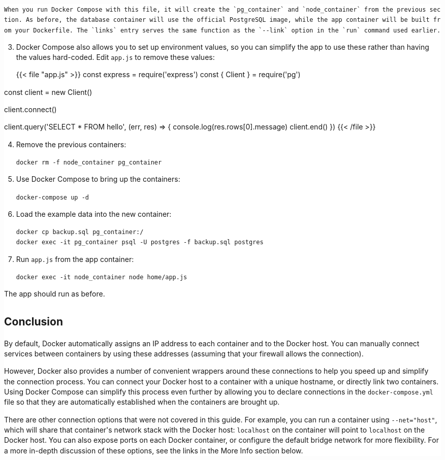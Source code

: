     When you run Docker Compose with this file, it will create the `pg_container` and `node_container` from the previous section. As before, the database container will use the official PostgreSQL image, while the app container will be built from your Dockerfile. The `links` entry serves the same function as the `--link` option in the `run` command used earlier.

3.  Docker Compose also allows you to set up environment values, so you can simplify the app to use these rather than having the values hard-coded. Edit `app.js` to remove these values:

    {{< file "app.js" >}}
const express = require('express')
const { Client } = require('pg')

const client = new Client()

client.connect()

client.query('SELECT * FROM hello', (err, res) => {
  console.log(res.rows[0].message)
  client.end()
})
{{< /file >}}

4.  Remove the previous containers:

        docker rm -f node_container pg_container

5.  Use Docker Compose to bring up the containers:

        docker-compose up -d

5.  Load the example data into the new container:

        docker cp backup.sql pg_container:/
        docker exec -it pg_container psql -U postgres -f backup.sql postgres

6.  Run `app.js` from the app container:

        docker exec -it node_container node home/app.js

The app should run as before.

## Conclusion

By default, Docker automatically assigns an IP address to each container and to the Docker host. You can manually connect services between containers by using these addresses (assuming that your firewall allows the connection).

However, Docker also provides a number of convenient wrappers around these connections to help you speed up and simplify the connection process. You can connect your Docker host to a container with a unique hostname, or directly link two containers. Using Docker Compose can simplify this process even further by allowing you to declare connections in the `docker-compose.yml` file so that they are automatically established when the containers are brought up.

There are other connection options that were not covered in this guide. For example, you can run a container using `--net="host"`, which will share that container's network stack with the Docker host: `localhost` on the container will point to `localhost` on the Docker host. You can also expose ports on each Docker container, or configure the default bridge network for more flexibility. For a more in-depth discussion of these options, see the links in the More Info section below.
